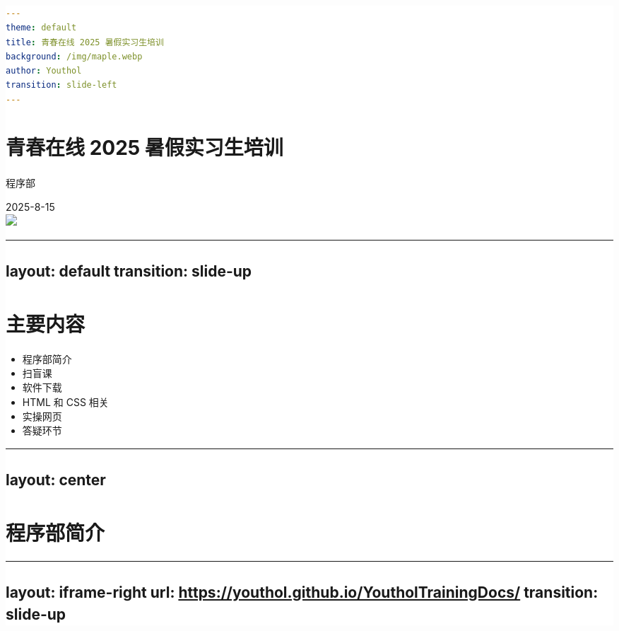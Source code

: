 ```yaml
---
theme: default
title: 青春在线 2025 暑假实习生培训
background: /img/maple.webp
author: Youthol
transition: slide-left
---
```


# 青春在线 2025 暑假实习生培训

程序部

<div class="absolute bottom-10">
  <span class="font-700">
    2025-8-15
  </span>
</div>

<div class="absolute bottom-10 right-12 w-50">
  <img src="https://youth.sdut.edu.cn/_upload/tpl/05/c2/1474/template1474/images/logo.png" />
</div>

---
layout: default
transition: slide-up
---

# 主要内容

- 程序部简介
- 扫盲课
- 软件下载
- HTML 和 CSS 相关
- 实操网页
- 答疑环节

---
layout: center
---

# 程序部简介

---
layout: iframe-right
url: https://youthol.github.io/YoutholTrainingDocs/
transition: slide-up
---
